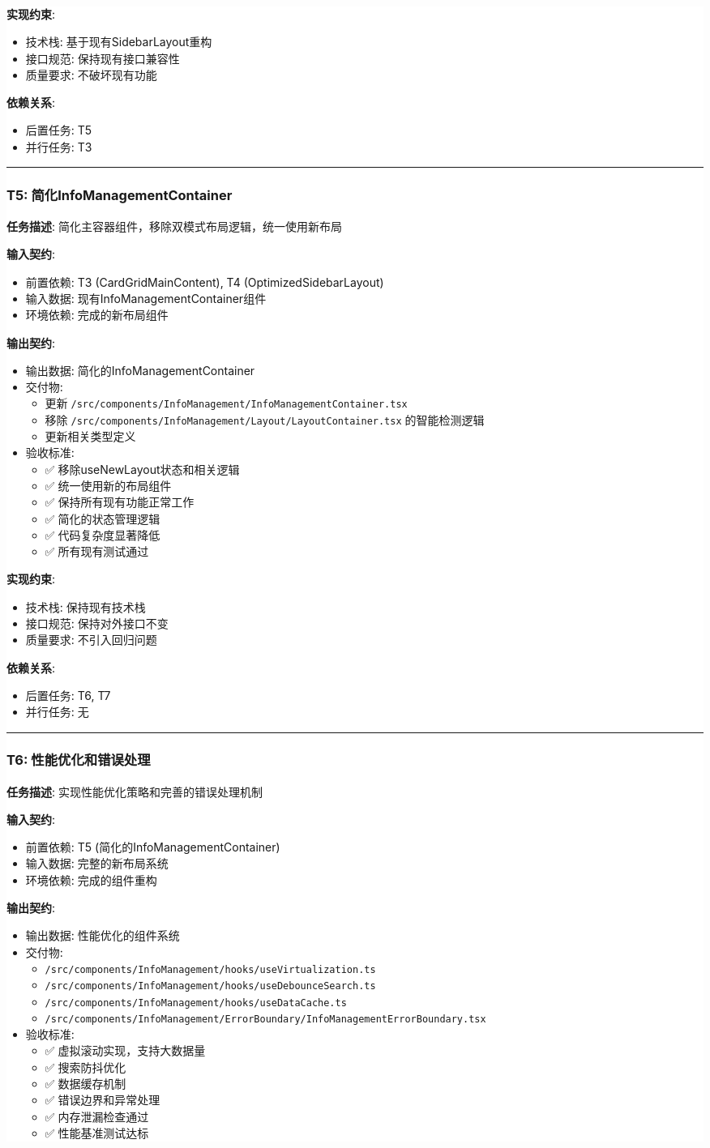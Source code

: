 **实现约束**:
- 技术栈: 基于现有SidebarLayout重构
- 接口规范: 保持现有接口兼容性
- 质量要求: 不破坏现有功能

**依赖关系**:
- 后置任务: T5
- 并行任务: T3

---

### T5: 简化InfoManagementContainer

**任务描述**: 简化主容器组件，移除双模式布局逻辑，统一使用新布局

**输入契约**:
- 前置依赖: T3 (CardGridMainContent), T4 (OptimizedSidebarLayout)
- 输入数据: 现有InfoManagementContainer组件
- 环境依赖: 完成的新布局组件

**输出契约**:
- 输出数据: 简化的InfoManagementContainer
- 交付物:
  - 更新 `/src/components/InfoManagement/InfoManagementContainer.tsx`
  - 移除 `/src/components/InfoManagement/Layout/LayoutContainer.tsx` 的智能检测逻辑
  - 更新相关类型定义
- 验收标准:
  - ✅ 移除useNewLayout状态和相关逻辑
  - ✅ 统一使用新的布局组件
  - ✅ 保持所有现有功能正常工作
  - ✅ 简化的状态管理逻辑
  - ✅ 代码复杂度显著降低
  - ✅ 所有现有测试通过

**实现约束**:
- 技术栈: 保持现有技术栈
- 接口规范: 保持对外接口不变
- 质量要求: 不引入回归问题

**依赖关系**:
- 后置任务: T6, T7
- 并行任务: 无

---

### T6: 性能优化和错误处理

**任务描述**: 实现性能优化策略和完善的错误处理机制

**输入契约**:
- 前置依赖: T5 (简化的InfoManagementContainer)
- 输入数据: 完整的新布局系统
- 环境依赖: 完成的组件重构

**输出契约**:
- 输出数据: 性能优化的组件系统
- 交付物:
  - `/src/components/InfoManagement/hooks/useVirtualization.ts`
  - `/src/components/InfoManagement/hooks/useDebounceSearch.ts`
  - `/src/components/InfoManagement/hooks/useDataCache.ts`
  - `/src/components/InfoManagement/ErrorBoundary/InfoManagementErrorBoundary.tsx`
- 验收标准:
  - ✅ 虚拟滚动实现，支持大数据量
  - ✅ 搜索防抖优化
  - ✅ 数据缓存机制
  - ✅ 错误边界和异常处理
  - ✅ 内存泄漏检查通过
  - ✅ 性能基准测试达标